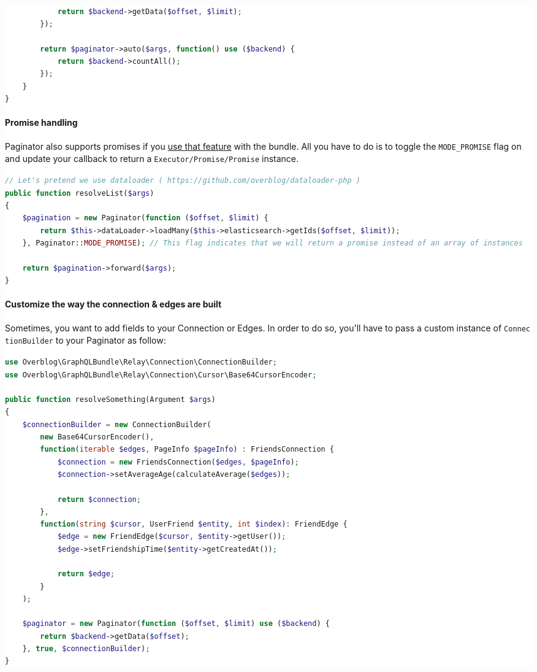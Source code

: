 ````php
            return $backend->getData($offset, $limit);
        });
        
        return $paginator->auto($args, function() use ($backend) {
            return $backend->countAll();
        });
    }
}
````

#### Promise handling

Paginator also supports promises if you [use that feature](https://github.com/webonyx/graphql-php/pull/67)
with the bundle. All you have to do is to toggle the `MODE_PROMISE` flag on and
update your callback to return a `Executor/Promise/Promise` instance.

```php
// Let's pretend we use dataloader ( https://github.com/overblog/dataloader-php )
public function resolveList($args)
{
    $pagination = new Paginator(function ($offset, $limit) {
        return $this->dataLoader->loadMany($this->elasticsearch->getIds($offset, $limit));
    }, Paginator::MODE_PROMISE); // This flag indicates that we will return a promise instead of an array of instances

    return $pagination->forward($args);
}
```


#### Customize the way the connection & edges are built

Sometimes, you want to add fields to your Connection or Edges. In order to do so, you'll have to pass a custom instance of `ConnectionBuilder` to your Paginator as follow:  

```php
use Overblog\GraphQLBundle\Relay\Connection\ConnectionBuilder;
use Overblog\GraphQLBundle\Relay\Connection\Cursor\Base64CursorEncoder;

public function resolveSomething(Argument $args)
{
    $connectionBuilder = new ConnectionBuilder(
        new Base64CursorEncoder(),
        function(iterable $edges, PageInfo $pageInfo) : FriendsConnection {
            $connection = new FriendsConnection($edges, $pageInfo);
            $connection->setAverageAge(calculateAverage($edges));

            return $connection;
        },
        function(string $cursor, UserFriend $entity, int $index): FriendEdge {
            $edge = new FriendEdge($cursor, $entity->getUser());
            $edge->setFriendshipTime($entity->getCreatedAt());

            return $edge;
        }
    );

    $paginator = new Paginator(function ($offset, $limit) use ($backend) {
        return $backend->getData($offset);
    }, true, $connectionBuilder);
}
```
